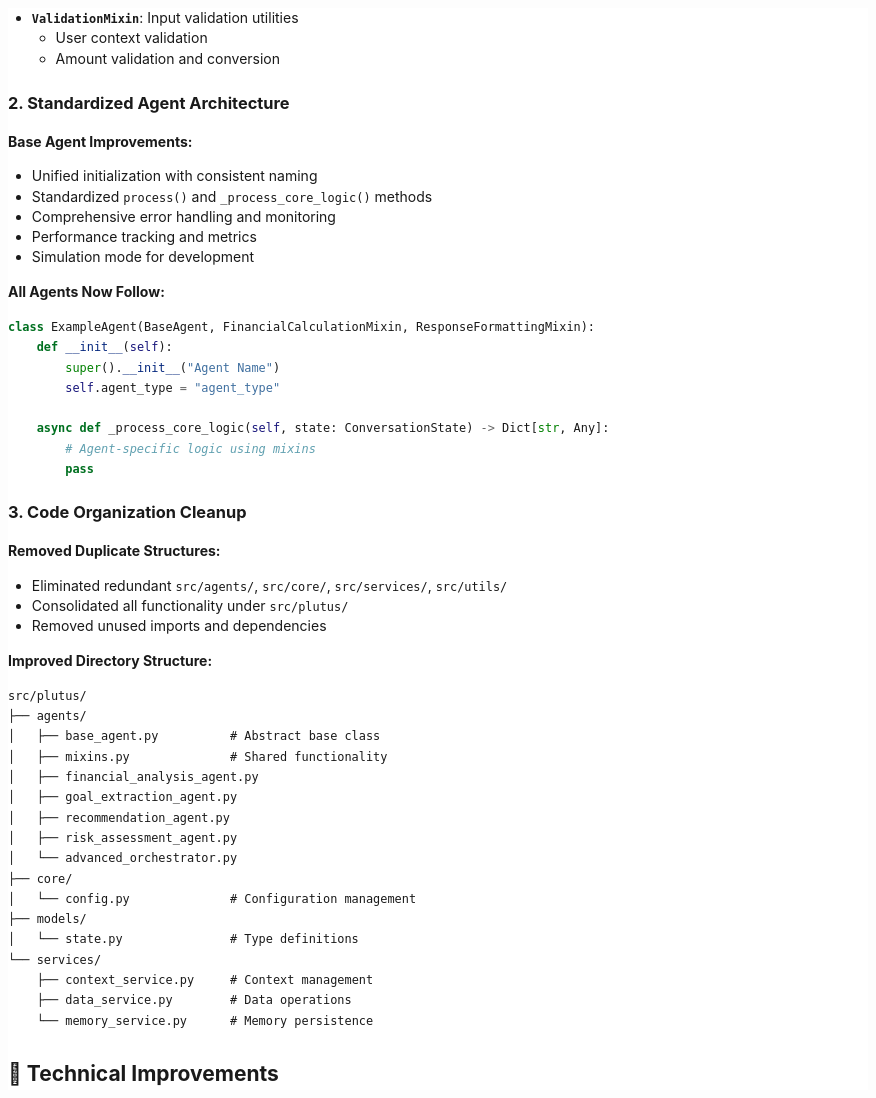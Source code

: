 - **`ValidationMixin`**: Input validation utilities
  - User context validation
  - Amount validation and conversion

### 2. **Standardized Agent Architecture**

**Base Agent Improvements:**
- Unified initialization with consistent naming
- Standardized `process()` and `_process_core_logic()` methods
- Comprehensive error handling and monitoring
- Performance tracking and metrics
- Simulation mode for development

**All Agents Now Follow:**
```python
class ExampleAgent(BaseAgent, FinancialCalculationMixin, ResponseFormattingMixin):
    def __init__(self):
        super().__init__("Agent Name")
        self.agent_type = "agent_type"
    
    async def _process_core_logic(self, state: ConversationState) -> Dict[str, Any]:
        # Agent-specific logic using mixins
        pass
```

### 3. **Code Organization Cleanup**

**Removed Duplicate Structures:**
- Eliminated redundant `src/agents/`, `src/core/`, `src/services/`, `src/utils/`
- Consolidated all functionality under `src/plutus/`
- Removed unused imports and dependencies

**Improved Directory Structure:**
```
src/plutus/
├── agents/
│   ├── base_agent.py          # Abstract base class
│   ├── mixins.py              # Shared functionality
│   ├── financial_analysis_agent.py
│   ├── goal_extraction_agent.py
│   ├── recommendation_agent.py
│   ├── risk_assessment_agent.py
│   └── advanced_orchestrator.py
├── core/
│   └── config.py              # Configuration management
├── models/
│   └── state.py               # Type definitions
└── services/
    ├── context_service.py     # Context management
    ├── data_service.py        # Data operations
    └── memory_service.py      # Memory persistence
```

## 🔧 Technical Improvements
